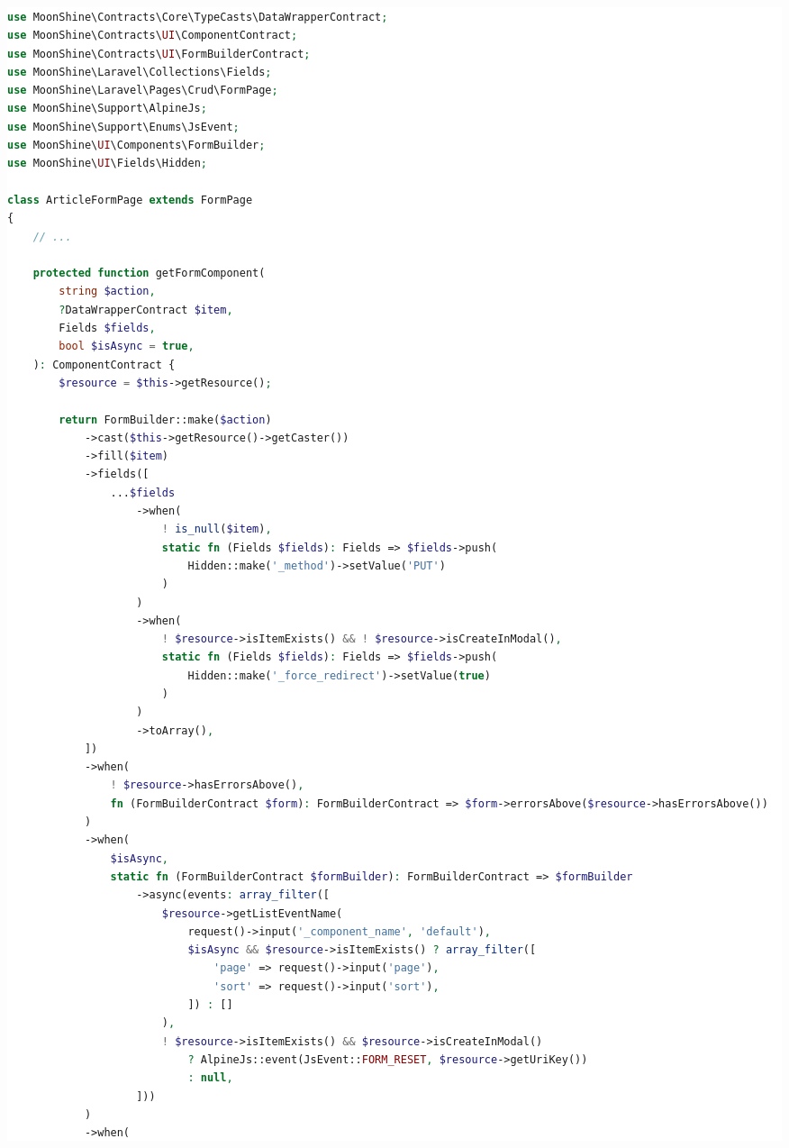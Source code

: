 ```php
use MoonShine\Contracts\Core\TypeCasts\DataWrapperContract;
use MoonShine\Contracts\UI\ComponentContract;
use MoonShine\Contracts\UI\FormBuilderContract;
use MoonShine\Laravel\Collections\Fields;
use MoonShine\Laravel\Pages\Crud\FormPage;
use MoonShine\Support\AlpineJs;
use MoonShine\Support\Enums\JsEvent;
use MoonShine\UI\Components\FormBuilder;
use MoonShine\UI\Fields\Hidden;

class ArticleFormPage extends FormPage
{
    // ...

    protected function getFormComponent(
        string $action,
        ?DataWrapperContract $item,
        Fields $fields,
        bool $isAsync = true,
    ): ComponentContract {
        $resource = $this->getResource();

        return FormBuilder::make($action)
            ->cast($this->getResource()->getCaster())
            ->fill($item)
            ->fields([
                ...$fields
                    ->when(
                        ! is_null($item),
                        static fn (Fields $fields): Fields => $fields->push(
                            Hidden::make('_method')->setValue('PUT')
                        )
                    )
                    ->when(
                        ! $resource->isItemExists() && ! $resource->isCreateInModal(),
                        static fn (Fields $fields): Fields => $fields->push(
                            Hidden::make('_force_redirect')->setValue(true)
                        )
                    )
                    ->toArray(),
            ])
            ->when(
                ! $resource->hasErrorsAbove(),
                fn (FormBuilderContract $form): FormBuilderContract => $form->errorsAbove($resource->hasErrorsAbove())
            )
            ->when(
                $isAsync,
                static fn (FormBuilderContract $formBuilder): FormBuilderContract => $formBuilder
                    ->async(events: array_filter([
                        $resource->getListEventName(
                            request()->input('_component_name', 'default'),
                            $isAsync && $resource->isItemExists() ? array_filter([
                                'page' => request()->input('page'),
                                'sort' => request()->input('sort'),
                            ]) : []
                        ),
                        ! $resource->isItemExists() && $resource->isCreateInModal()
                            ? AlpineJs::event(JsEvent::FORM_RESET, $resource->getUriKey())
                            : null,
                    ]))
            )
            ->when(
```
